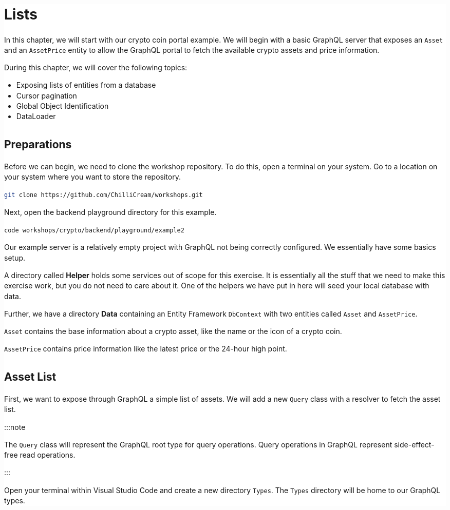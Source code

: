 # Lists

In this chapter, we will start with our crypto coin portal example. We will begin with a basic GraphQL server that exposes an `Asset` and an `AssetPrice` entity to allow the GraphQL portal to fetch the available crypto assets and price information.

During this chapter, we will cover the following topics:

- Exposing lists of entities from a database
- Cursor pagination
- Global Object Identification
- DataLoader

## Preparations

Before we can begin, we need to clone the workshop repository. To do this, open a terminal on your system. Go to a location on your system where you want to store the repository.

```bash
git clone https://github.com/ChilliCream/workshops.git
```

Next, open the backend playground directory for this example.

```bash
code workshops/crypto/backend/playground/example2
```

Our example server is a relatively empty project with GraphQL not being correctly configured. We essentially have some basics setup.

A directory called **Helper** holds some services out of scope for this exercise. It is essentially all the stuff that we need to make this exercise work, but you do not need to care about it. One of the helpers we have put in here will seed your local database with data.

Further, we have a directory **Data** containing an Entity Framework `DbContext` with two entities called `Asset` and `AssetPrice`.

`Asset` contains the base information about a crypto asset, like the name or the icon of a crypto coin.

`AssetPrice` contains price information like the latest price or the 24-hour high point.

## Asset List

First, we want to expose through GraphQL a simple list of assets. We will add a new `Query` class with a resolver to fetch the asset list.

:::note

The `Query` class will represent the GraphQL root type for query operations. Query operations in GraphQL represent side-effect-free read operations.

:::

Open your terminal within Visual Studio Code and create a new directory `Types`. The `Types` directory will be home to our GraphQL types.
